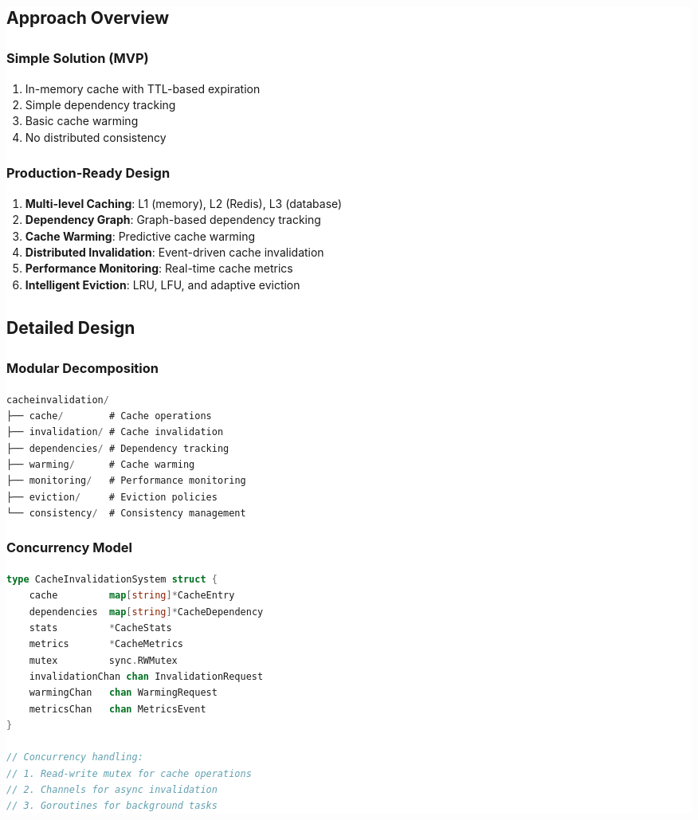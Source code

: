 ## Approach Overview

### Simple Solution (MVP)
1. In-memory cache with TTL-based expiration
2. Simple dependency tracking
3. Basic cache warming
4. No distributed consistency

### Production-Ready Design
1. **Multi-level Caching**: L1 (memory), L2 (Redis), L3 (database)
2. **Dependency Graph**: Graph-based dependency tracking
3. **Cache Warming**: Predictive cache warming
4. **Distributed Invalidation**: Event-driven cache invalidation
5. **Performance Monitoring**: Real-time cache metrics
6. **Intelligent Eviction**: LRU, LFU, and adaptive eviction

## Detailed Design

### Modular Decomposition

```go
cacheinvalidation/
├── cache/        # Cache operations
├── invalidation/ # Cache invalidation
├── dependencies/ # Dependency tracking
├── warming/      # Cache warming
├── monitoring/   # Performance monitoring
├── eviction/     # Eviction policies
└── consistency/  # Consistency management
```

### Concurrency Model

```go
type CacheInvalidationSystem struct {
    cache         map[string]*CacheEntry
    dependencies  map[string]*CacheDependency
    stats         *CacheStats
    metrics       *CacheMetrics
    mutex         sync.RWMutex
    invalidationChan chan InvalidationRequest
    warmingChan   chan WarmingRequest
    metricsChan   chan MetricsEvent
}

// Concurrency handling:
// 1. Read-write mutex for cache operations
// 2. Channels for async invalidation
// 3. Goroutines for background tasks
```
